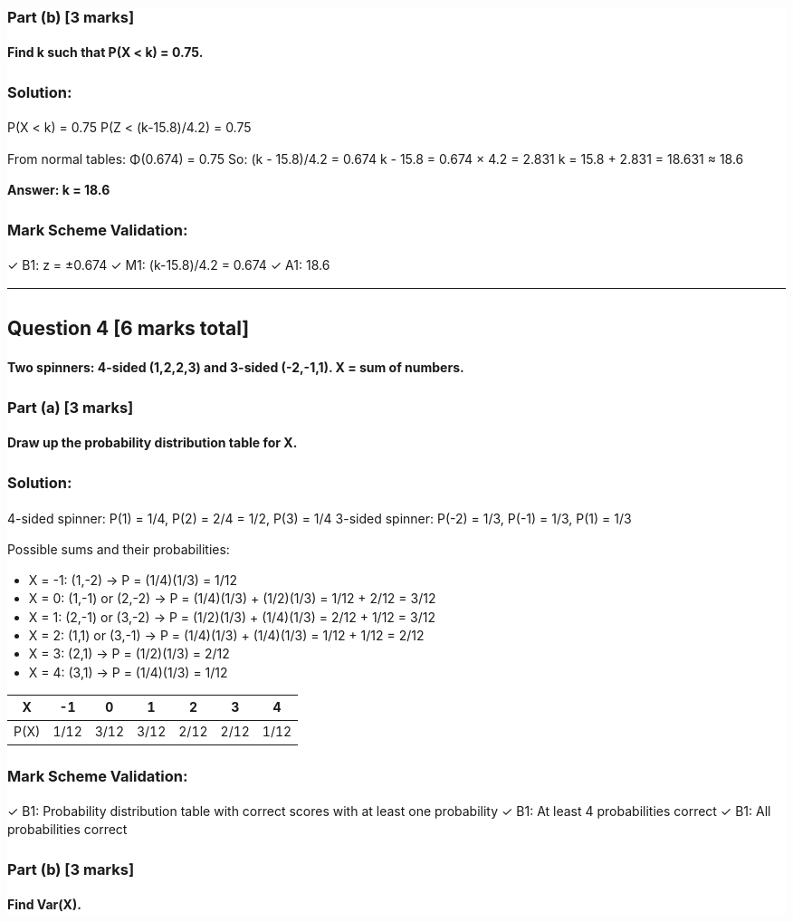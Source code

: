 ### Part (b) [3 marks]
**Find k such that P(X < k) = 0.75.**

### Solution:
P(X < k) = 0.75
P(Z < (k-15.8)/4.2) = 0.75

From normal tables: Φ(0.674) = 0.75
So: (k - 15.8)/4.2 = 0.674
k - 15.8 = 0.674 × 4.2 = 2.831
k = 15.8 + 2.831 = 18.631 ≈ 18.6

**Answer: k = 18.6**

### Mark Scheme Validation:
✓ B1: z = ±0.674
✓ M1: (k-15.8)/4.2 = 0.674
✓ A1: 18.6

---

## Question 4 [6 marks total]
**Two spinners: 4-sided (1,2,2,3) and 3-sided (-2,-1,1). X = sum of numbers.**

### Part (a) [3 marks]
**Draw up the probability distribution table for X.**

### Solution:
4-sided spinner: P(1) = 1/4, P(2) = 2/4 = 1/2, P(3) = 1/4
3-sided spinner: P(-2) = 1/3, P(-1) = 1/3, P(1) = 1/3

Possible sums and their probabilities:
- X = -1: (1,-2) → P = (1/4)(1/3) = 1/12
- X = 0: (1,-1) or (2,-2) → P = (1/4)(1/3) + (1/2)(1/3) = 1/12 + 2/12 = 3/12
- X = 1: (2,-1) or (3,-2) → P = (1/2)(1/3) + (1/4)(1/3) = 2/12 + 1/12 = 3/12
- X = 2: (1,1) or (3,-1) → P = (1/4)(1/3) + (1/4)(1/3) = 1/12 + 1/12 = 2/12
- X = 3: (2,1) → P = (1/2)(1/3) = 2/12
- X = 4: (3,1) → P = (1/4)(1/3) = 1/12

| X | -1 | 0 | 1 | 2 | 3 | 4 |
|---|----|----|----|----|----|----|
| P(X) | 1/12 | 3/12 | 3/12 | 2/12 | 2/12 | 1/12 |

### Mark Scheme Validation:
✓ B1: Probability distribution table with correct scores with at least one probability
✓ B1: At least 4 probabilities correct
✓ B1: All probabilities correct

### Part (b) [3 marks]
**Find Var(X).**
